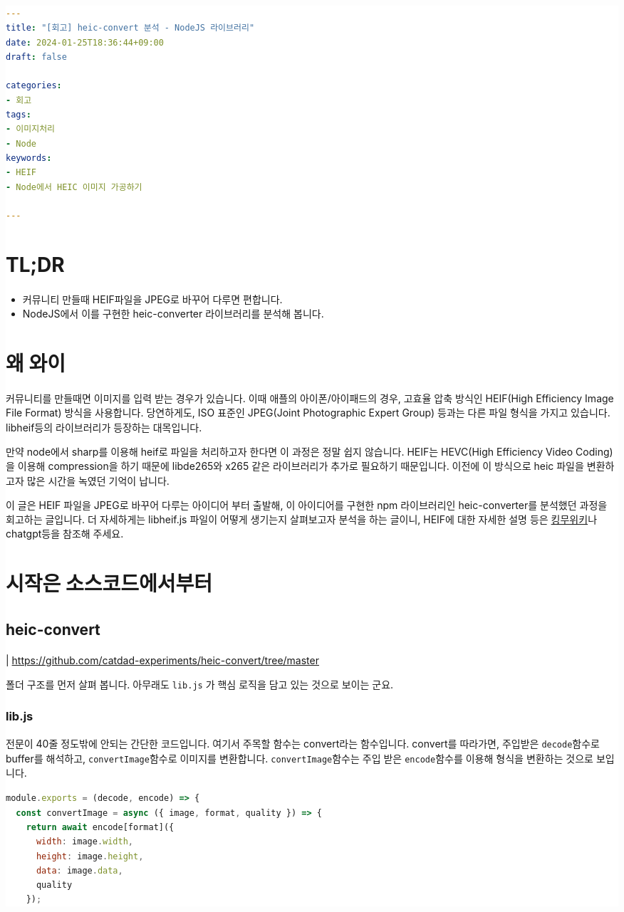 ```yaml
---
title: "[회고] heic-convert 분석 - NodeJS 라이브러리"
date: 2024-01-25T18:36:44+09:00
draft: false

categories:
- 회고
tags:
- 이미지처리
- Node
keywords:
- HEIF
- Node에서 HEIC 이미지 가공하기

---
```

# 

# TL;DR

- 커뮤니티 만들때 HEIF파일을 JPEG로 바꾸어 다루면 편합니다.
- NodeJS에서 이를 구현한 heic-converter 라이브러리를 분석해 봅니다.

# 왜 와이

커뮤니티를 만들때면 이미지를 입력 받는 경우가 있습니다. 
이때 애플의 아이폰/아이패드의 경우, 고효율 압축 방식인 HEIF(High Efficiency Image File Format) 방식을 사용합니다. 
당연하게도, ISO 표준인 JPEG(Joint Photographic Expert Group) 등과는 다른 파일 형식을 가지고 있습니다.
libheif등의 라이브러리가 등장하는 대목입니다.

만약 node에서 sharp를 이용해 heif로 파일을 처리하고자 한다면 이 과정은 정말 쉽지 않습니다.
HEIF는 HEVC(High Efficiency Video Coding)을 이용해 compression을 하기 때문에 libde265와 x265 같은 라이브러리가 추가로 필요하기 때문입니다.
이전에 이 방식으로 heic 파일을 변환하고자 많은 시간을 녹였던 기억이 납니다.

이 글은 HEIF 파일을 JPEG로 바꾸어 다루는 아이디어 부터 출발해, 이 아이디어를 구현한 npm 라이브러리인 heic-converter를 분석했던 과정을 회고하는 글입니다.
더 자세하게는 libheif.js 파일이 어떻게 생기는지 살펴보고자 분석을 하는 글이니, HEIF에 대한 자세한 설명 등은 [킹무위키](https://namu.wiki/w/HEIF)나 chatgpt등을 참조해 주세요.


# 시작은 소스코드에서부터

## heic-convert
| https://github.com/catdad-experiments/heic-convert/tree/master


폴더 구조를 먼저 살펴 봅니다. 아무래도 `lib.js` 가 핵심 로직을 담고 있는 것으로 보이는 군요. 

### lib.js
전문이 40줄 정도밖에 안되는 간단한 코드입니다. 여기서 주목할 함수는 convert라는 함수입니다.
convert를 따라가면, 주입받은 `decode`함수로 buffer를 해석하고, `convertImage`함수로 이미지를 변환합니다.
`convertImage`함수는 주입 받은 `encode`함수를 이용해 형식을 변환하는 것으로 보입니다.
```javascript
module.exports = (decode, encode) => {
  const convertImage = async ({ image, format, quality }) => {
    return await encode[format]({
      width: image.width,
      height: image.height,
      data: image.data,
      quality
    });
```